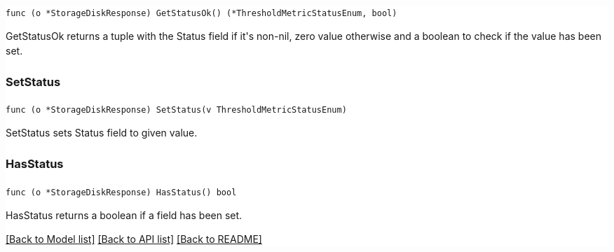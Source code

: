 `func (o *StorageDiskResponse) GetStatusOk() (*ThresholdMetricStatusEnum, bool)`

GetStatusOk returns a tuple with the Status field if it's non-nil, zero value otherwise
and a boolean to check if the value has been set.

### SetStatus

`func (o *StorageDiskResponse) SetStatus(v ThresholdMetricStatusEnum)`

SetStatus sets Status field to given value.

### HasStatus

`func (o *StorageDiskResponse) HasStatus() bool`

HasStatus returns a boolean if a field has been set.


[[Back to Model list]](../README.md#documentation-for-models) [[Back to API list]](../README.md#documentation-for-api-endpoints) [[Back to README]](../README.md)


